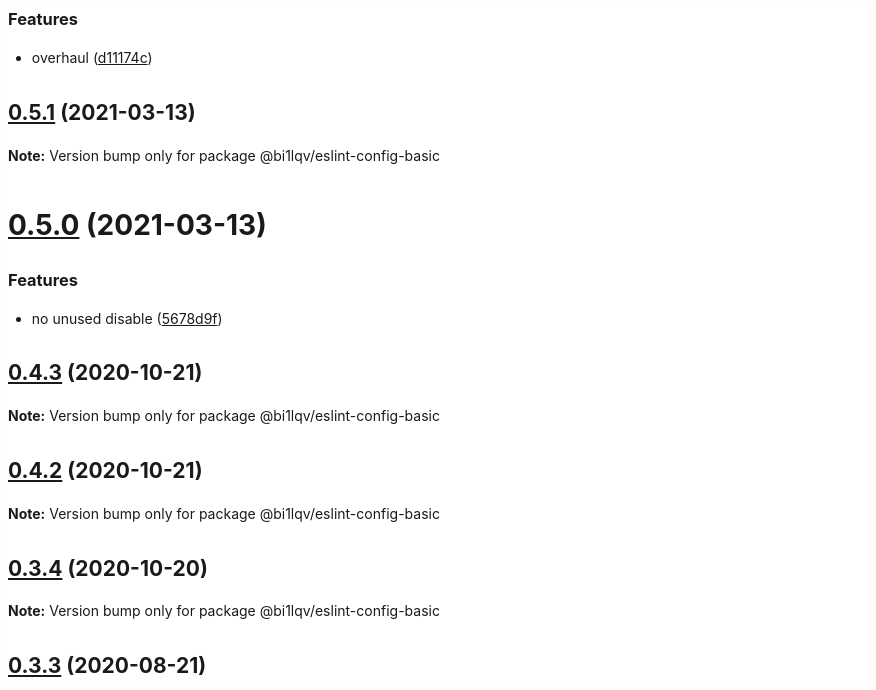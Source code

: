 
### Features

* overhaul ([d11174c](https://github.com/bi1lqv/eslint-config/commit/d11174c6ddfa6fad5c3f47564985a65f46f83bff))





## [0.5.1](https://github.com/bi1lqv/eslint-config/compare/v0.5.0...v0.5.1) (2021-03-13)

**Note:** Version bump only for package @bi1lqv/eslint-config-basic





# [0.5.0](https://github.com/bi1lqv/eslint-config/compare/v0.4.3...v0.5.0) (2021-03-13)


### Features

* no unused disable ([5678d9f](https://github.com/bi1lqv/eslint-config/commit/5678d9f5c3f72669d79434fba108c01d28f339e3))





## [0.4.3](https://github.com/bi1lqv/eslint-config/compare/v0.4.2...v0.4.3) (2020-10-21)

**Note:** Version bump only for package @bi1lqv/eslint-config-basic





## [0.4.2](https://github.com/bi1lqv/eslint-config/compare/v0.4.1...v0.4.2) (2020-10-21)

**Note:** Version bump only for package @bi1lqv/eslint-config-basic





## [0.3.4](https://github.com/bi1lqv/eslint-config/compare/v0.3.3...v0.3.4) (2020-10-20)

**Note:** Version bump only for package @bi1lqv/eslint-config-basic





## [0.3.3](https://github.com/bi1lqv/eslint-config/compare/v0.3.2...v0.3.3) (2020-08-21)
